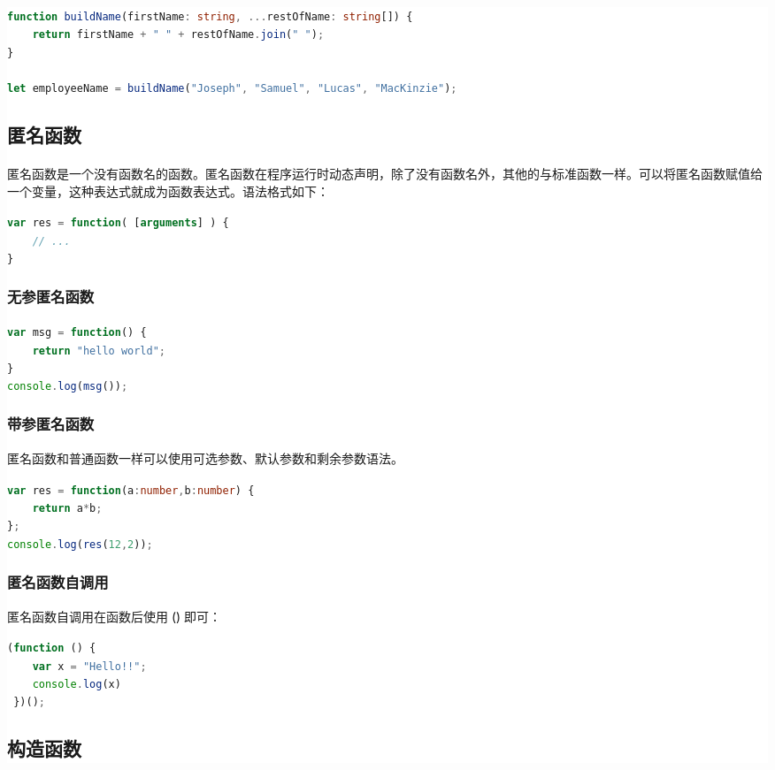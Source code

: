 ```ts
function buildName(firstName: string, ...restOfName: string[]) {
    return firstName + " " + restOfName.join(" ");
}
  
let employeeName = buildName("Joseph", "Samuel", "Lucas", "MacKinzie");
```



## 匿名函数

匿名函数是一个没有函数名的函数。匿名函数在程序运行时动态声明，除了没有函数名外，其他的与标准函数一样。可以将匿名函数赋值给一个变量，这种表达式就成为函数表达式。语法格式如下：

```ts
var res = function( [arguments] ) { 
    // ... 
}
```



### 无参匿名函数

```ts
var msg = function() { 
    return "hello world";  
} 
console.log(msg());
```



### 带参匿名函数

匿名函数和普通函数一样可以使用可选参数、默认参数和剩余参数语法。

```ts
var res = function(a:number,b:number) { 
    return a*b;  
}; 
console.log(res(12,2));
```



### 匿名函数自调用

匿名函数自调用在函数后使用 () 即可：

```ts
(function () { 
    var x = "Hello!!";   
    console.log(x)     
 })();
```



## 构造函数
